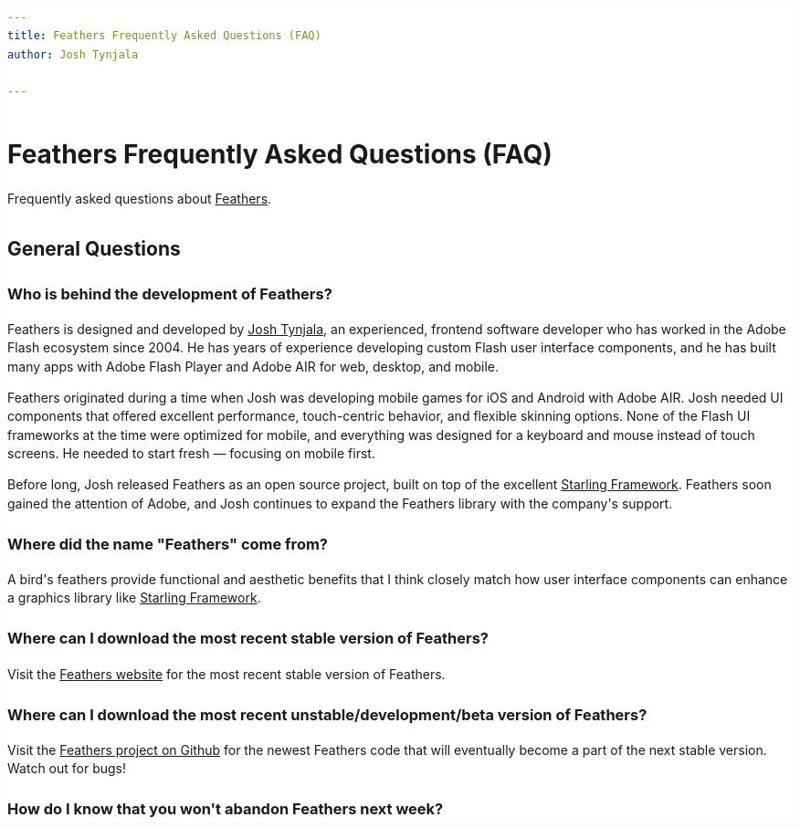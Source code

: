 ```yaml
---
title: Feathers Frequently Asked Questions (FAQ)  
author: Josh Tynjala

---
```

# Feathers Frequently Asked Questions (FAQ)

Frequently asked questions about [Feathers](https://feathersui.com/).

## General Questions

### Who is behind the development of Feathers?

Feathers is designed and developed by [Josh Tynjala](https://twitter.com/joshtynjala), an experienced, frontend software developer who has worked in the Adobe Flash ecosystem since 2004. He has years of experience developing custom Flash user interface components, and he has built many apps with Adobe Flash Player and Adobe AIR for web, desktop, and mobile.

Feathers originated during a time when Josh was developing mobile games for iOS and Android with Adobe AIR. Josh needed UI components that offered excellent performance, touch-centric behavior, and flexible skinning options. None of the Flash UI frameworks at the time were optimized for mobile, and everything was designed for a keyboard and mouse instead of touch screens. He needed to start fresh — focusing on mobile first.

Before long, Josh released Feathers as an open source project, built on top of the excellent [Starling Framework](http://starling-framework.org/). Feathers soon gained the attention of Adobe, and Josh continues to expand the Feathers library with the company's support.

### Where did the name "Feathers" come from?

A bird's feathers provide functional and aesthetic benefits that I think closely match how user interface components can enhance a graphics library like [Starling Framework](http://starling-framework.org/).

### Where can I download the most recent stable version of Feathers?

Visit the [Feathers website](https://feathersui.com/) for the most recent stable version of Feathers.

### Where can I download the most recent unstable/development/beta version of Feathers?

Visit the [Feathers project on Github](https://github.com/BowlerHatLLC/feathers) for the newest Feathers code that will eventually become a part of the next stable version. Watch out for bugs!

### How do I know that you won't abandon Feathers next week?
